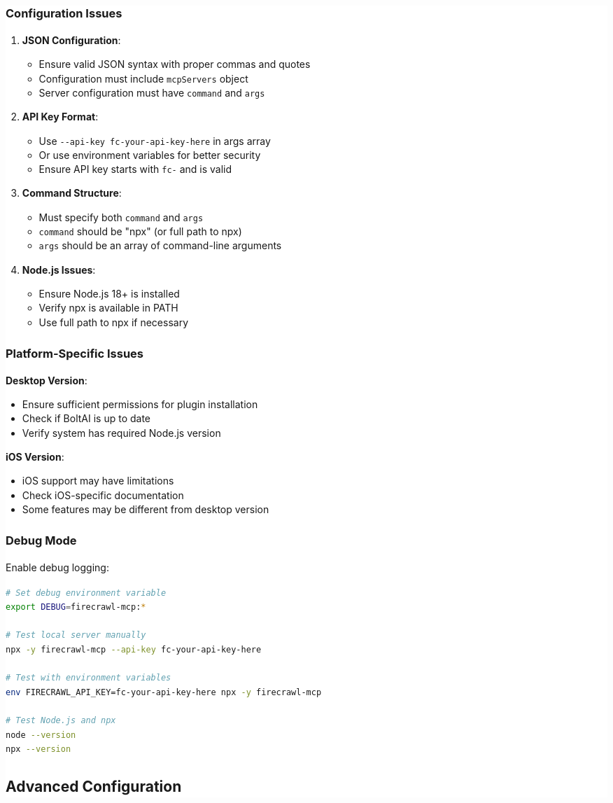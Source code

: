 ### Configuration Issues

1. **JSON Configuration**:
   - Ensure valid JSON syntax with proper commas and quotes
   - Configuration must include `mcpServers` object
   - Server configuration must have `command` and `args`

2. **API Key Format**:
   - Use `--api-key fc-your-api-key-here` in args array
   - Or use environment variables for better security
   - Ensure API key starts with `fc-` and is valid

3. **Command Structure**:
   - Must specify both `command` and `args`
   - `command` should be "npx" (or full path to npx)
   - `args` should be an array of command-line arguments

4. **Node.js Issues**:
   - Ensure Node.js 18+ is installed
   - Verify npx is available in PATH
   - Use full path to npx if necessary

### Platform-Specific Issues

**Desktop Version**:
- Ensure sufficient permissions for plugin installation
- Check if BoltAI is up to date
- Verify system has required Node.js version

**iOS Version**:
- iOS support may have limitations
- Check iOS-specific documentation
- Some features may be different from desktop version

### Debug Mode

Enable debug logging:

```bash
# Set debug environment variable
export DEBUG=firecrawl-mcp:*

# Test local server manually
npx -y firecrawl-mcp --api-key fc-your-api-key-here

# Test with environment variables
env FIRECRAWL_API_KEY=fc-your-api-key-here npx -y firecrawl-mcp

# Test Node.js and npx
node --version
npx --version
```

## Advanced Configuration
